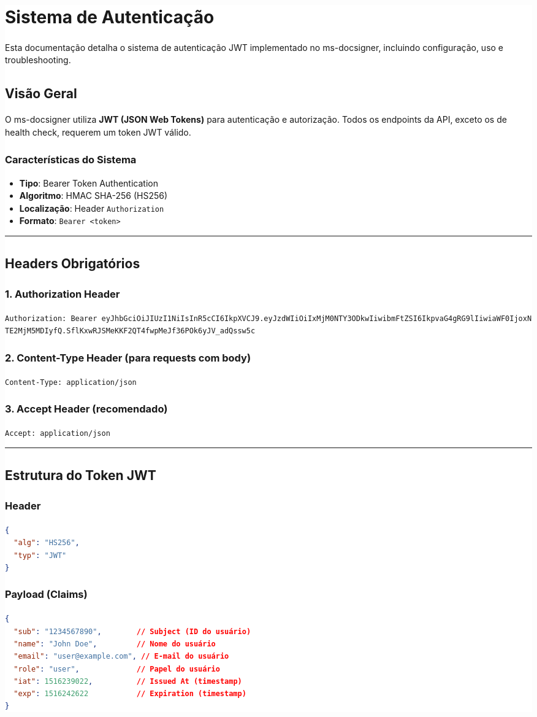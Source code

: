 # Sistema de Autenticação

Esta documentação detalha o sistema de autenticação JWT implementado no ms-docsigner, incluindo configuração, uso e troubleshooting.

## Visão Geral

O ms-docsigner utiliza **JWT (JSON Web Tokens)** para autenticação e autorização. Todos os endpoints da API, exceto os de health check, requerem um token JWT válido.

### Características do Sistema
- **Tipo**: Bearer Token Authentication
- **Algoritmo**: HMAC SHA-256 (HS256)
- **Localização**: Header `Authorization`
- **Formato**: `Bearer <token>`

---

## Headers Obrigatórios

### 1. Authorization Header
```
Authorization: Bearer eyJhbGciOiJIUzI1NiIsInR5cCI6IkpXVCJ9.eyJzdWIiOiIxMjM0NTY3ODkwIiwibmFtZSI6IkpvaG4gRG9lIiwiaWF0IjoxNTE2MjM5MDIyfQ.SflKxwRJSMeKKF2QT4fwpMeJf36POk6yJV_adQssw5c
```

### 2. Content-Type Header (para requests com body)
```
Content-Type: application/json
```

### 3. Accept Header (recomendado)
```
Accept: application/json
```

---

## Estrutura do Token JWT

### Header
```json
{
  "alg": "HS256",
  "typ": "JWT"
}
```

### Payload (Claims)
```json
{
  "sub": "1234567890",        // Subject (ID do usuário)
  "name": "John Doe",         // Nome do usuário
  "email": "user@example.com", // E-mail do usuário
  "role": "user",             // Papel do usuário
  "iat": 1516239022,          // Issued At (timestamp)
  "exp": 1516242622           // Expiration (timestamp)
}
```
